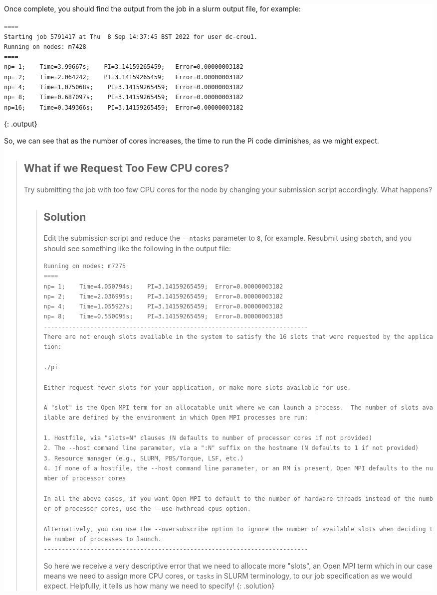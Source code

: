 Once complete, you should find the output from the job in a slurm output file, for example:

~~~
====
Starting job 5791417 at Thu  8 Sep 14:37:45 BST 2022 for user dc-crou1.
Running on nodes: m7428
====
np= 1;    Time=3.99667s;    PI=3.14159265459;	Error=0.00000003182
np= 2;    Time=2.064242;    PI=3.14159265459;	Error=0.00000003182
np= 4;    Time=1.075068s;    PI=3.14159265459;	Error=0.00000003182
np= 8;    Time=0.687097s;    PI=3.14159265459;	Error=0.00000003182
np=16;    Time=0.349366s;    PI=3.14159265459;	Error=0.00000003182
~~~
{: .output}

So, we can see that as the number of cores increases, the time to run the Pi code diminishes, as we might expect.

> ## What if we Request Too Few CPU cores?
> 
> Try submitting the job with too few CPU cores for the node by changing your submission script accordingly. What happens?
> 
> > ## Solution
> > 
> > Edit the submission script and reduce the `--ntasks` parameter to `8`, for example. Resubmit using `sbatch`, and you should see something like the following in the output file:
> > 
> > ~~~
> > Running on nodes: m7275
> > ====
> > np= 1;    Time=4.050794s;    PI=3.14159265459;	Error=0.00000003182
> > np= 2;    Time=2.036995s;    PI=3.14159265459;	Error=0.00000003182
> > np= 4;    Time=1.055927s;    PI=3.14159265459;	Error=0.00000003182
> > np= 8;    Time=0.550095s;    PI=3.14159265459;	Error=0.00000003183
> > --------------------------------------------------------------------------
> > There are not enough slots available in the system to satisfy the 16 slots that were requested by the application:
> >
> > ./pi
> >
> > Either request fewer slots for your application, or make more slots available for use.
> >
> > A "slot" is the Open MPI term for an allocatable unit where we can launch a process.  The number of slots available are defined by the environment in which Open MPI processes are run:
> >
> > 1. Hostfile, via "slots=N" clauses (N defaults to number of processor cores if not provided)
> > 2. The --host command line parameter, via a ":N" suffix on the hostname (N defaults to 1 if not provided)
> > 3. Resource manager (e.g., SLURM, PBS/Torque, LSF, etc.)
> > 4. If none of a hostfile, the --host command line parameter, or an RM is present, Open MPI defaults to the number of processor cores
> >
> > In all the above cases, if you want Open MPI to default to the number of hardware threads instead of the number of processor cores, use the --use-hwthread-cpus option.
> >
> > Alternatively, you can use the --oversubscribe option to ignore the number of available slots when deciding the number of processes to launch.
> > --------------------------------------------------------------------------
> > ~~~
> > 
> > So here we receive a very descriptive error that we need to allocate more "slots", an Open MPI term which in our case means we need to assign more CPU cores, or `tasks` in SLURM terminology, to our job specification as we would expect. Helpfully, it tells us how many we need to specify!
>{: .solution}